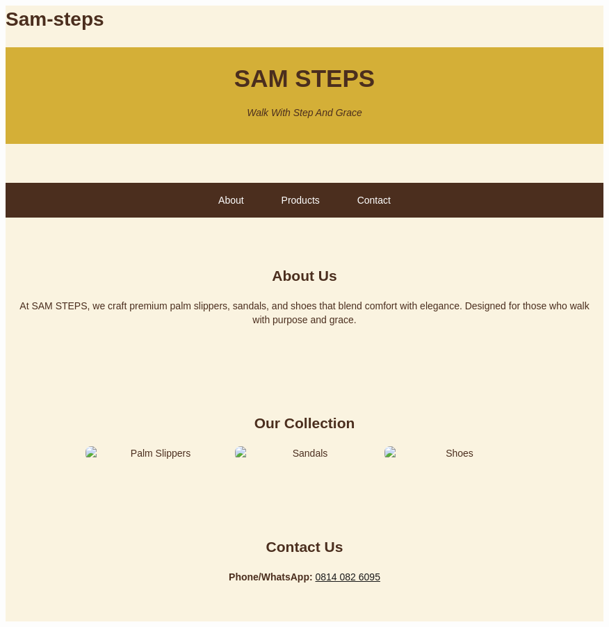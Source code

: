 # Sam-steps
<!DOCTYPE html><html lang="en">
<head>
  <meta charset="UTF-8">
  <meta name="viewport" content="width=device-width, initial-scale=1.0">
  <title>SAM STEPS | Walk With Step And Grace</title>
  <style>
    body { font-family: Arial, sans-serif; margin: 0; padding: 0; background: #FAF3E0; color: #4B2E1E; }
    header { background: #D4AF37; padding: 20px; text-align: center; }
    header h1 { margin: 0; font-size: 2.5em; }
    header p { font-style: italic; }
    nav { text-align: center; padding: 10px; background: #4B2E1E; }
    nav a { color: white; margin: 0 15px; text-decoration: none; display: inline-block; padding: 5px 10px; }
    section { padding: 40px 20px; text-align: center; }
    .products {
      display: flex;
      flex-wrap: wrap;
      justify-content: center;
      gap: 15px;
    }
    .products img {
      width: 100%;
      max-width: 200px;
      height: auto;
      border-radius: 8px;
    }
    .contact a { color: #4B2E1E; text-decoration: none; }
    footer { background: #D4AF37; text-align: center; padding: 10px; margin-top: 40px; }@media (max-width: 600px) {
  header h1 { font-size: 2em; }
  nav a { margin: 5px; display: block; }
  section { padding: 20px 10px; }
  .products img { max-width: 100%; }
}

  </style>
</head>
<body>
  <header>
    <h1>SAM STEPS</h1>
    <p>Walk With Step And Grace</p>
  </header>  <nav>
    <a href="#about">About</a>
    <a href="#products">Products</a>
    <a href="#contact">Contact</a>
  </nav>  <section id="about">
    <h2>About Us</h2>
    <p>At SAM STEPS, we craft premium palm slippers, sandals, and shoes that blend comfort with elegance. Designed for those who walk with purpose and grace.</p>
  </section>  <section id="products">
    <h2>Our Collection</h2>
    <div class="products">
      <img src="https://images.pexels.com/photos/298863/pexels-photo-298863.jpeg?auto=compress&cs=tinysrgb&w=600" alt="Palm Slippers">
      <img src="https://images.pexels.com/photos/19090/pexels-photo.jpg?auto=compress&cs=tinysrgb&w=600" alt="Sandals">
      <img src="https://images.pexels.com/photos/267320/pexels-photo-267320.jpeg?auto=compress&cs=tinysrgb&w=600" alt="Shoes">
    </div>
  </section>  <section id="contact">
    <h2>Contact Us</h2>
    <p><strong>Phone/WhatsApp:</strong> <a href="https://wa.me/2348140826095">0814 082 6095</a></p>